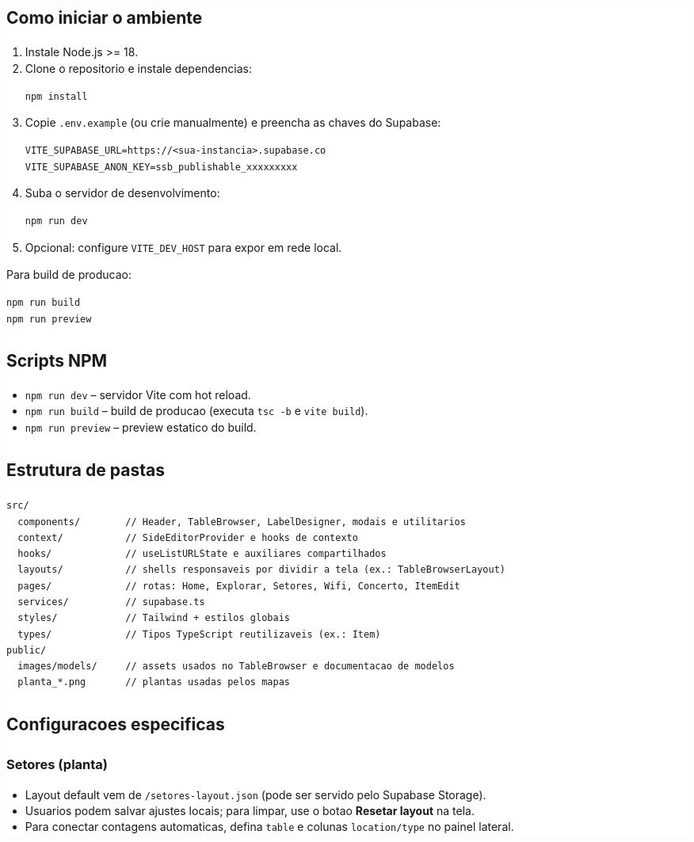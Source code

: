 ## Como iniciar o ambiente
1. Instale Node.js >= 18.
2. Clone o repositorio e instale dependencias:
   ```bash
   npm install
   ```
3. Copie `.env.example` (ou crie manualmente) e preencha as chaves do Supabase:
   ```env
   VITE_SUPABASE_URL=https://<sua-instancia>.supabase.co
   VITE_SUPABASE_ANON_KEY=ssb_publishable_xxxxxxxxx
   ```
4. Suba o servidor de desenvolvimento:
   ```bash
   npm run dev
   ```
5. Opcional: configure `VITE_DEV_HOST` para expor em rede local.

Para build de producao:
```bash
npm run build
npm run preview
```

## Scripts NPM
- `npm run dev` – servidor Vite com hot reload.
- `npm run build` – build de producao (executa `tsc -b` e `vite build`).
- `npm run preview` – preview estatico do build.

## Estrutura de pastas
```
src/
  components/        // Header, TableBrowser, LabelDesigner, modais e utilitarios
  context/           // SideEditorProvider e hooks de contexto
  hooks/             // useListURLState e auxiliares compartilhados
  layouts/           // shells responsaveis por dividir a tela (ex.: TableBrowserLayout)
  pages/             // rotas: Home, Explorar, Setores, Wifi, Concerto, ItemEdit
  services/          // supabase.ts
  styles/            // Tailwind + estilos globais
  types/             // Tipos TypeScript reutilizaveis (ex.: Item)
public/
  images/models/     // assets usados no TableBrowser e documentacao de modelos
  planta_*.png       // plantas usadas pelos mapas
```

## Configuracoes especificas
### Setores (planta)
- Layout default vem de `/setores-layout.json` (pode ser servido pelo Supabase Storage).
- Usuarios podem salvar ajustes locais; para limpar, use o botao **Resetar layout** na tela.
- Para conectar contagens automaticas, defina `table` e colunas `location/type` no painel lateral.
